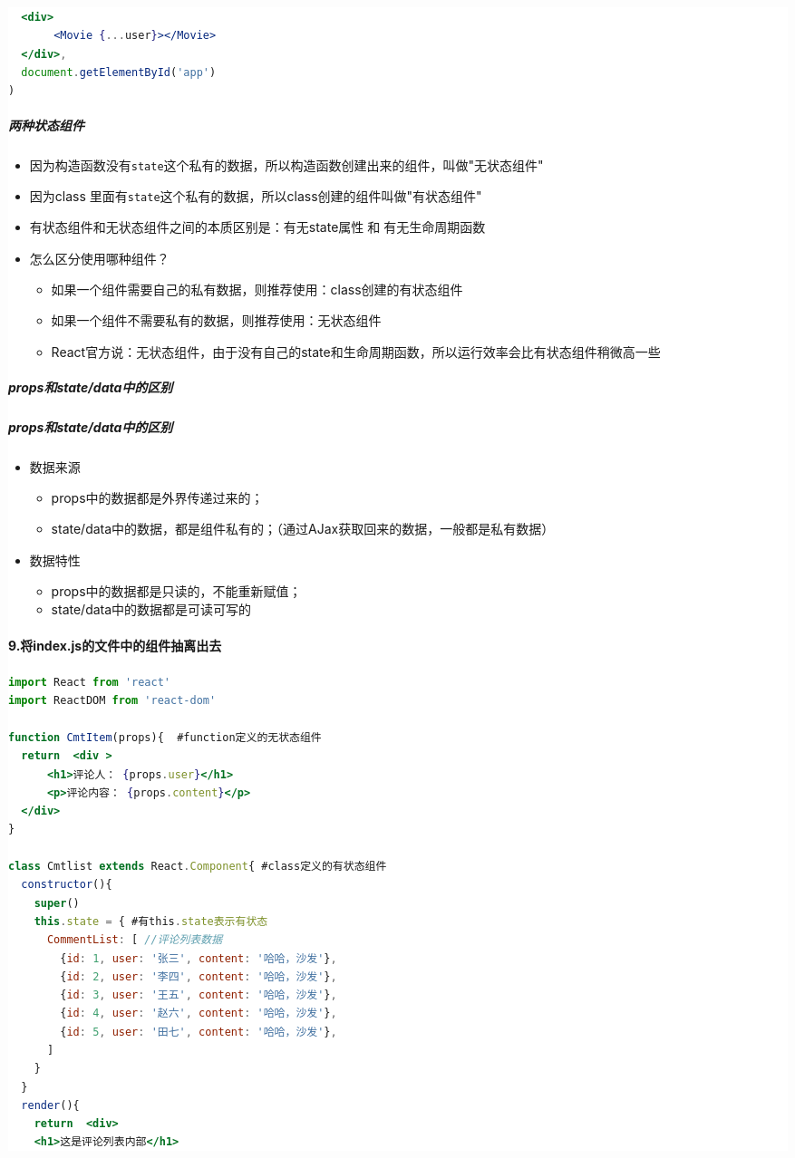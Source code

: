 ```jsx
  <div>
       <Movie {...user}></Movie>
  </div>,
  document.getElementById('app')
)
```

##### 两种状态组件

- 因为构造函数没有`state`这个私有的数据，所以构造函数创建出来的组件，叫做"无状态组件"

- 因为class 里面有`state`这个私有的数据，所以class创建的组件叫做"有状态组件"

- 有状态组件和无状态组件之间的本质区别是：有无state属性 和 有无生命周期函数

- 怎么区分使用哪种组件？

  - 如果一个组件需要自己的私有数据，则推荐使用：class创建的有状态组件

  - 如果一个组件不需要私有的数据，则推荐使用：无状态组件

  - React官方说：无状态组件，由于没有自己的state和生命周期函数，所以运行效率会比有状态组件稍微高一些

    

##### props和state/data中的区别

##### props和state/data中的区别

- 数据来源

  - props中的数据都是外界传递过来的；

  - state/data中的数据，都是组件私有的；（通过AJax获取回来的数据，一般都是私有数据）

    

- 数据特性

  - props中的数据都是只读的，不能重新赋值；
  - state/data中的数据都是可读可写的

#### 9.将index.js的文件中的组件抽离出去

```jsx
import React from 'react'
import ReactDOM from 'react-dom'

function CmtItem(props){  #function定义的无状态组件
  return  <div >
      <h1>评论人： {props.user}</h1>
      <p>评论内容： {props.content}</p>
  </div>
}

class Cmtlist extends React.Component{ #class定义的有状态组件
  constructor(){
    super()
    this.state = { #有this.state表示有状态
      CommentList: [ //评论列表数据
        {id: 1, user: '张三', content: '哈哈，沙发'},
        {id: 2, user: '李四', content: '哈哈，沙发'},
        {id: 3, user: '王五', content: '哈哈，沙发'},
        {id: 4, user: '赵六', content: '哈哈，沙发'},
        {id: 5, user: '田七', content: '哈哈，沙发'},
      ]
    }
  }
  render(){
    return  <div>
    <h1>这是评论列表内部</h1>
```